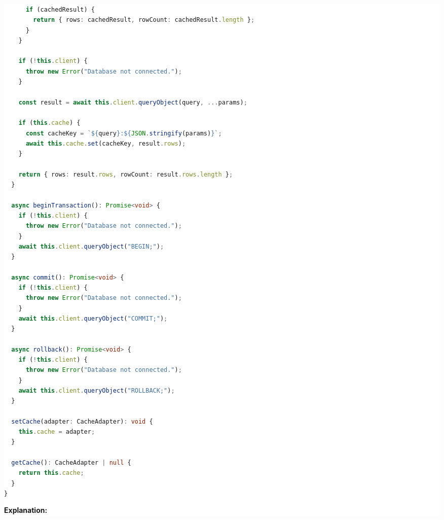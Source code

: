 ```typescript
      if (cachedResult) {
        return { rows: cachedResult, rowCount: cachedResult.length };
      }
    }

    if (!this.client) {
      throw new Error("Database not connected.");
    }

    const result = await this.client.queryObject(query, ...params);

    if (this.cache) {
      const cacheKey = `${query}:${JSON.stringify(params)}`;
      await this.cache.set(cacheKey, result.rows);
    }

    return { rows: result.rows, rowCount: result.rows.length };
  }

  async beginTransaction(): Promise<void> {
    if (!this.client) {
      throw new Error("Database not connected.");
    }
    await this.client.queryObject("BEGIN;");
  }

  async commit(): Promise<void> {
    if (!this.client) {
      throw new Error("Database not connected.");
    }
    await this.client.queryObject("COMMIT;");
  }

  async rollback(): Promise<void> {
    if (!this.client) {
      throw new Error("Database not connected.");
    }
    await this.client.queryObject("ROLLBACK;");
  }

  setCache(adapter: CacheAdapter): void {
    this.cache = adapter;
  }

  getCache(): CacheAdapter | null {
    return this.cache;
  }
}
```

**Explanation:**

